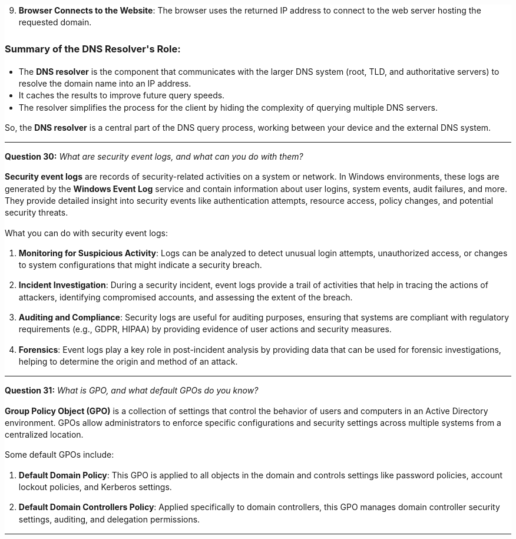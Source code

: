 9. **Browser Connects to the Website**: The browser uses the returned IP address to connect to the web server hosting the requested domain.

### Summary of the DNS Resolver's Role:
- The **DNS resolver** is the component that communicates with the larger DNS system (root, TLD, and authoritative servers) to resolve the domain name into an IP address.
- It caches the results to improve future query speeds.
- The resolver simplifies the process for the client by hiding the complexity of querying multiple DNS servers.

So, the **DNS resolver** is a central part of the DNS query process, working between your device and the external DNS system.

---

**Question 30:** _What are security event logs, and what can you do with them?_

**Security event logs** are records of security-related activities on a system or network. In Windows environments, these logs are generated by the **Windows Event Log** service and contain information about user logins, system events, audit failures, and more. They provide detailed insight into security events like authentication attempts, resource access, policy changes, and potential security threats.

What you can do with security event logs:

1. **Monitoring for Suspicious Activity**: Logs can be analyzed to detect unusual login attempts, unauthorized access, or changes to system configurations that might indicate a security breach.
    
2. **Incident Investigation**: During a security incident, event logs provide a trail of activities that help in tracing the actions of attackers, identifying compromised accounts, and assessing the extent of the breach.
    
3. **Auditing and Compliance**: Security logs are useful for auditing purposes, ensuring that systems are compliant with regulatory requirements (e.g., GDPR, HIPAA) by providing evidence of user actions and security measures.
    
4. **Forensics**: Event logs play a key role in post-incident analysis by providing data that can be used for forensic investigations, helping to determine the origin and method of an attack.
    

---

**Question 31:** _What is GPO, and what default GPOs do you know?_

**Group Policy Object (GPO)** is a collection of settings that control the behavior of users and computers in an Active Directory environment. GPOs allow administrators to enforce specific configurations and security settings across multiple systems from a centralized location.

Some default GPOs include:

1. **Default Domain Policy**: This GPO is applied to all objects in the domain and controls settings like password policies, account lockout policies, and Kerberos settings.
    
2. **Default Domain Controllers Policy**: Applied specifically to domain controllers, this GPO manages domain controller security settings, auditing, and delegation permissions.
    

---
